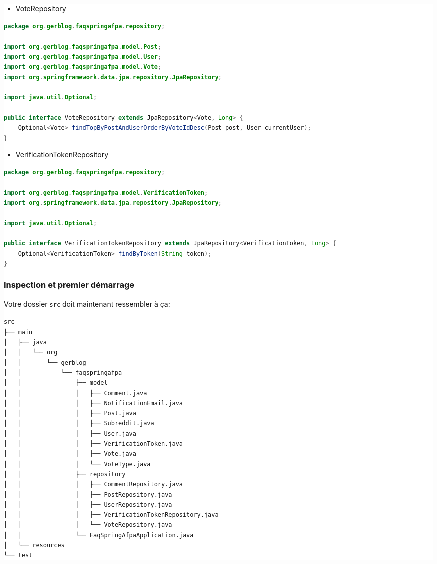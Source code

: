 - VoteRepository

```java
package org.gerblog.faqspringafpa.repository;

import org.gerblog.faqspringafpa.model.Post;
import org.gerblog.faqspringafpa.model.User;
import org.gerblog.faqspringafpa.model.Vote;
import org.springframework.data.jpa.repository.JpaRepository;

import java.util.Optional;

public interface VoteRepository extends JpaRepository<Vote, Long> {
    Optional<Vote> findTopByPostAndUserOrderByVoteIdDesc(Post post, User currentUser);
}
```

- VerificationTokenRepository

```java
package org.gerblog.faqspringafpa.repository;

import org.gerblog.faqspringafpa.model.VerificationToken;
import org.springframework.data.jpa.repository.JpaRepository;

import java.util.Optional;

public interface VerificationTokenRepository extends JpaRepository<VerificationToken, Long> {
    Optional<VerificationToken> findByToken(String token);
}
```

### Inspection et premier démarrage

Votre dossier `src` doit maintenant ressembler à ça:

```zsh
src
├── main
│   ├── java
│   │   └── org
│   │       └── gerblog
│   │           └── faqspringafpa
│   │               ├── model
│   │               │   ├── Comment.java
│   │               │   ├── NotificationEmail.java
│   │               │   ├── Post.java
│   │               │   ├── Subreddit.java
│   │               │   ├── User.java
│   │               │   ├── VerificationToken.java
│   │               │   ├── Vote.java
│   │               │   └── VoteType.java
│   │               ├── repository
│   │               │   ├── CommentRepository.java
│   │               │   ├── PostRepository.java
│   │               │   ├── UserRepository.java
│   │               │   ├── VerificationTokenRepository.java
│   │               │   └── VoteRepository.java
│   │               └── FaqSpringAfpaApplication.java
│   └── resources
└── test
```
